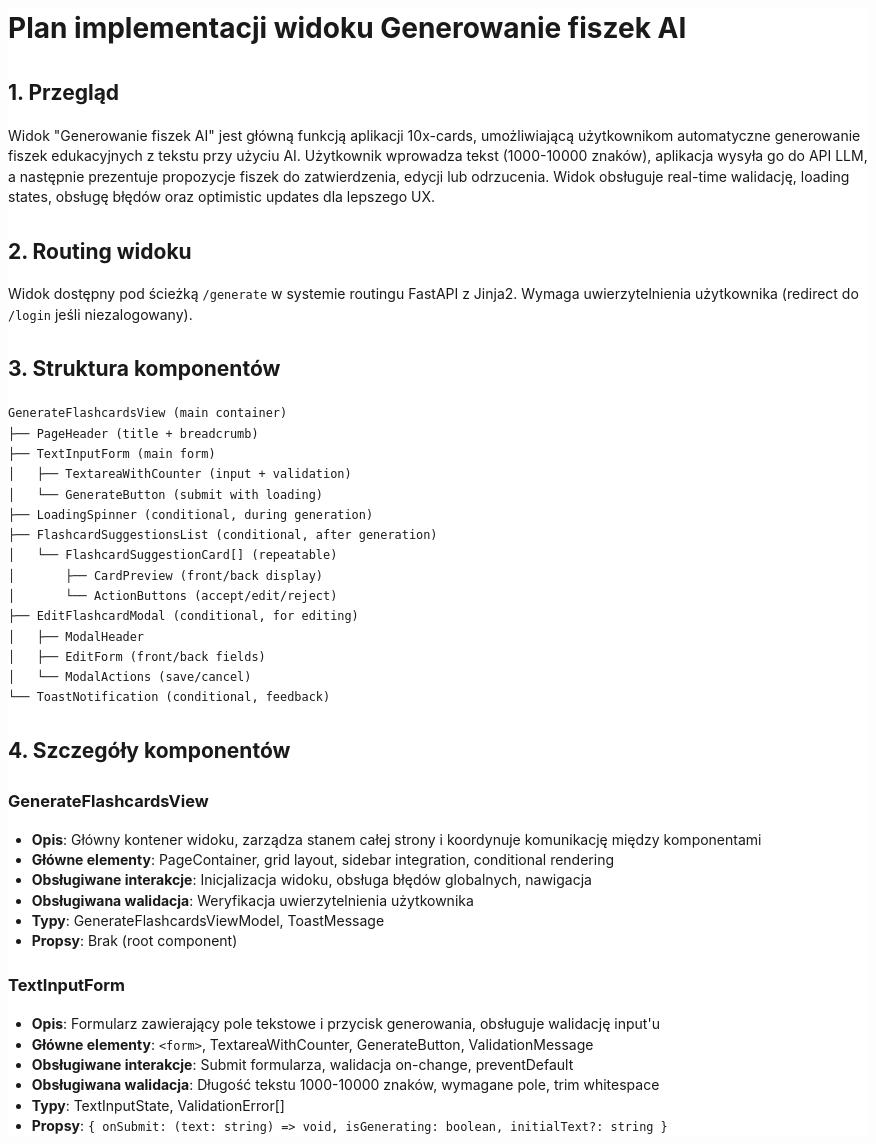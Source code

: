 # Plan implementacji widoku Generowanie fiszek AI

## 1. Przegląd
Widok "Generowanie fiszek AI" jest główną funkcją aplikacji 10x-cards, umożliwiającą użytkownikom automatyczne generowanie fiszek edukacyjnych z tekstu przy użyciu AI. Użytkownik wprowadza tekst (1000-10000 znaków), aplikacja wysyła go do API LLM, a następnie prezentuje propozycje fiszek do zatwierdzenia, edycji lub odrzucenia. Widok obsługuje real-time walidację, loading states, obsługę błędów oraz optimistic updates dla lepszego UX.

## 2. Routing widoku
Widok dostępny pod ścieżką `/generate` w systemie routingu FastAPI z Jinja2. Wymaga uwierzytelnienia użytkownika (redirect do `/login` jeśli niezalogowany).

## 3. Struktura komponentów
```
GenerateFlashcardsView (main container)
├── PageHeader (title + breadcrumb)
├── TextInputForm (main form)
│   ├── TextareaWithCounter (input + validation)
│   └── GenerateButton (submit with loading)
├── LoadingSpinner (conditional, during generation)
├── FlashcardSuggestionsList (conditional, after generation)
│   └── FlashcardSuggestionCard[] (repeatable)
│       ├── CardPreview (front/back display)
│       └── ActionButtons (accept/edit/reject)
├── EditFlashcardModal (conditional, for editing)
│   ├── ModalHeader
│   ├── EditForm (front/back fields)
│   └── ModalActions (save/cancel)
└── ToastNotification (conditional, feedback)
```

## 4. Szczegóły komponentów

### GenerateFlashcardsView
- **Opis**: Główny kontener widoku, zarządza stanem całej strony i koordynuje komunikację między komponentami
- **Główne elementy**: PageContainer, grid layout, sidebar integration, conditional rendering
- **Obsługiwane interakcje**: Inicjalizacja widoku, obsługa błędów globalnych, nawigacja
- **Obsługiwana walidacja**: Weryfikacja uwierzytelnienia użytkownika
- **Typy**: GenerateFlashcardsViewModel, ToastMessage
- **Propsy**: Brak (root component)

### TextInputForm  
- **Opis**: Formularz zawierający pole tekstowe i przycisk generowania, obsługuje walidację input'u
- **Główne elementy**: `<form>`, TextareaWithCounter, GenerateButton, ValidationMessage
- **Obsługiwane interakcje**: Submit formularza, walidacja on-change, preventDefault
- **Obsługiwana walidacja**: Długość tekstu 1000-10000 znaków, wymagane pole, trim whitespace
- **Typy**: TextInputState, ValidationError[]
- **Propsy**: `{ onSubmit: (text: string) => void, isGenerating: boolean, initialText?: string }`
